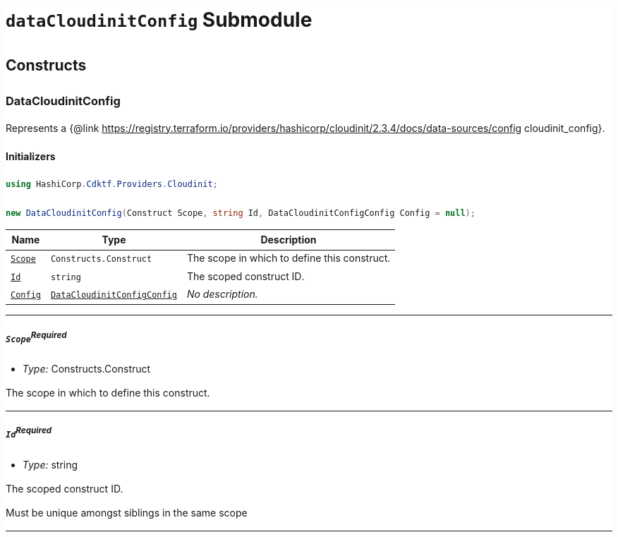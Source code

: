 # `dataCloudinitConfig` Submodule <a name="`dataCloudinitConfig` Submodule" id="@cdktf/provider-cloudinit.dataCloudinitConfig"></a>

## Constructs <a name="Constructs" id="Constructs"></a>

### DataCloudinitConfig <a name="DataCloudinitConfig" id="@cdktf/provider-cloudinit.dataCloudinitConfig.DataCloudinitConfig"></a>

Represents a {@link https://registry.terraform.io/providers/hashicorp/cloudinit/2.3.4/docs/data-sources/config cloudinit_config}.

#### Initializers <a name="Initializers" id="@cdktf/provider-cloudinit.dataCloudinitConfig.DataCloudinitConfig.Initializer"></a>

```csharp
using HashiCorp.Cdktf.Providers.Cloudinit;

new DataCloudinitConfig(Construct Scope, string Id, DataCloudinitConfigConfig Config = null);
```

| **Name** | **Type** | **Description** |
| --- | --- | --- |
| <code><a href="#@cdktf/provider-cloudinit.dataCloudinitConfig.DataCloudinitConfig.Initializer.parameter.scope">Scope</a></code> | <code>Constructs.Construct</code> | The scope in which to define this construct. |
| <code><a href="#@cdktf/provider-cloudinit.dataCloudinitConfig.DataCloudinitConfig.Initializer.parameter.id">Id</a></code> | <code>string</code> | The scoped construct ID. |
| <code><a href="#@cdktf/provider-cloudinit.dataCloudinitConfig.DataCloudinitConfig.Initializer.parameter.config">Config</a></code> | <code><a href="#@cdktf/provider-cloudinit.dataCloudinitConfig.DataCloudinitConfigConfig">DataCloudinitConfigConfig</a></code> | *No description.* |

---

##### `Scope`<sup>Required</sup> <a name="Scope" id="@cdktf/provider-cloudinit.dataCloudinitConfig.DataCloudinitConfig.Initializer.parameter.scope"></a>

- *Type:* Constructs.Construct

The scope in which to define this construct.

---

##### `Id`<sup>Required</sup> <a name="Id" id="@cdktf/provider-cloudinit.dataCloudinitConfig.DataCloudinitConfig.Initializer.parameter.id"></a>

- *Type:* string

The scoped construct ID.

Must be unique amongst siblings in the same scope

---

